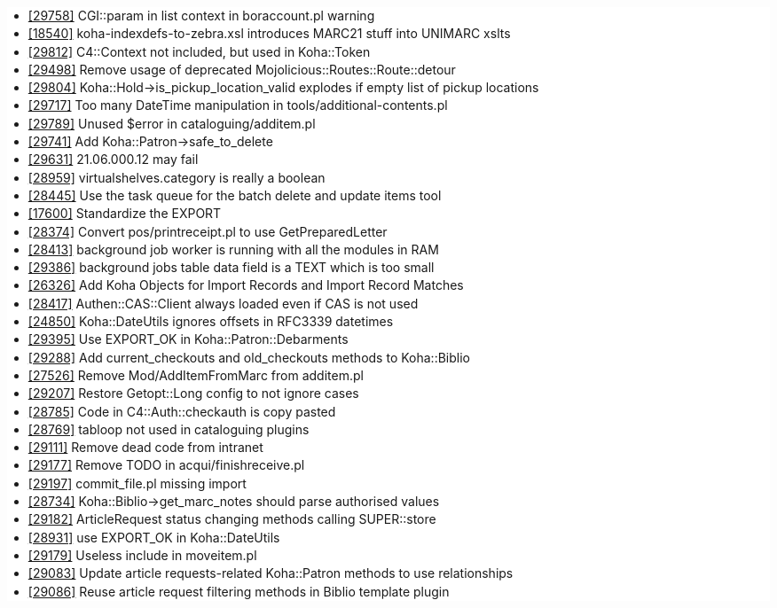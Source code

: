 - [[29758]](http://bugs.koha-community.org/bugzilla3/show_bug.cgi?id=29758) CGI::param in list context in boraccount.pl warning
- [[18540]](http://bugs.koha-community.org/bugzilla3/show_bug.cgi?id=18540) koha-indexdefs-to-zebra.xsl introduces MARC21 stuff into UNIMARC xslts
- [[29812]](http://bugs.koha-community.org/bugzilla3/show_bug.cgi?id=29812) C4::Context not included, but used in Koha::Token
- [[29498]](http://bugs.koha-community.org/bugzilla3/show_bug.cgi?id=29498) Remove usage of deprecated Mojolicious::Routes::Route::detour
- [[29804]](http://bugs.koha-community.org/bugzilla3/show_bug.cgi?id=29804) Koha::Hold->is_pickup_location_valid explodes if empty list of pickup locations
- [[29717]](http://bugs.koha-community.org/bugzilla3/show_bug.cgi?id=29717) Too many DateTime manipulation in tools/additional-contents.pl
- [[29789]](http://bugs.koha-community.org/bugzilla3/show_bug.cgi?id=29789) Unused $error in cataloguing/additem.pl
- [[29741]](http://bugs.koha-community.org/bugzilla3/show_bug.cgi?id=29741) Add Koha::Patron->safe_to_delete
- [[29631]](http://bugs.koha-community.org/bugzilla3/show_bug.cgi?id=29631) 21.06.000.12 may fail
- [[28959]](http://bugs.koha-community.org/bugzilla3/show_bug.cgi?id=28959) virtualshelves.category is really a boolean
- [[28445]](http://bugs.koha-community.org/bugzilla3/show_bug.cgi?id=28445) Use the task queue for the batch delete and update items tool
- [[17600]](http://bugs.koha-community.org/bugzilla3/show_bug.cgi?id=17600) Standardize the EXPORT
- [[28374]](http://bugs.koha-community.org/bugzilla3/show_bug.cgi?id=28374) Convert pos/printreceipt.pl to use GetPreparedLetter
- [[28413]](http://bugs.koha-community.org/bugzilla3/show_bug.cgi?id=28413) background job worker is running with all the modules in RAM
- [[29386]](http://bugs.koha-community.org/bugzilla3/show_bug.cgi?id=29386) background jobs table data field is a TEXT which is too small
- [[26326]](http://bugs.koha-community.org/bugzilla3/show_bug.cgi?id=26326) Add Koha Objects for Import Records and Import Record Matches
- [[28417]](http://bugs.koha-community.org/bugzilla3/show_bug.cgi?id=28417) Authen::CAS::Client always loaded even if CAS is not used
- [[24850]](http://bugs.koha-community.org/bugzilla3/show_bug.cgi?id=24850) Koha::DateUtils ignores offsets in RFC3339 datetimes
- [[29395]](http://bugs.koha-community.org/bugzilla3/show_bug.cgi?id=29395) Use EXPORT_OK in Koha::Patron::Debarments
- [[29288]](http://bugs.koha-community.org/bugzilla3/show_bug.cgi?id=29288) Add current_checkouts and old_checkouts methods to Koha::Biblio
- [[27526]](http://bugs.koha-community.org/bugzilla3/show_bug.cgi?id=27526) Remove Mod/AddItemFromMarc from additem.pl
- [[29207]](http://bugs.koha-community.org/bugzilla3/show_bug.cgi?id=29207) Restore Getopt::Long config to not ignore cases
- [[28785]](http://bugs.koha-community.org/bugzilla3/show_bug.cgi?id=28785) Code in C4::Auth::checkauth is copy pasted
- [[28769]](http://bugs.koha-community.org/bugzilla3/show_bug.cgi?id=28769) tabloop not used in cataloguing plugins
- [[29111]](http://bugs.koha-community.org/bugzilla3/show_bug.cgi?id=29111) Remove dead code from intranet
- [[29177]](http://bugs.koha-community.org/bugzilla3/show_bug.cgi?id=29177) Remove TODO in acqui/finishreceive.pl
- [[29197]](http://bugs.koha-community.org/bugzilla3/show_bug.cgi?id=29197) commit_file.pl missing import
- [[28734]](http://bugs.koha-community.org/bugzilla3/show_bug.cgi?id=28734) Koha::Biblio->get_marc_notes should parse authorised values
- [[29182]](http://bugs.koha-community.org/bugzilla3/show_bug.cgi?id=29182) ArticleRequest status changing methods calling SUPER::store
- [[28931]](http://bugs.koha-community.org/bugzilla3/show_bug.cgi?id=28931) use EXPORT_OK in Koha::DateUtils
- [[29179]](http://bugs.koha-community.org/bugzilla3/show_bug.cgi?id=29179) Useless include in moveitem.pl
- [[29083]](http://bugs.koha-community.org/bugzilla3/show_bug.cgi?id=29083) Update article requests-related Koha::Patron methods to use relationships
- [[29086]](http://bugs.koha-community.org/bugzilla3/show_bug.cgi?id=29086) Reuse article request filtering methods in Biblio template plugin